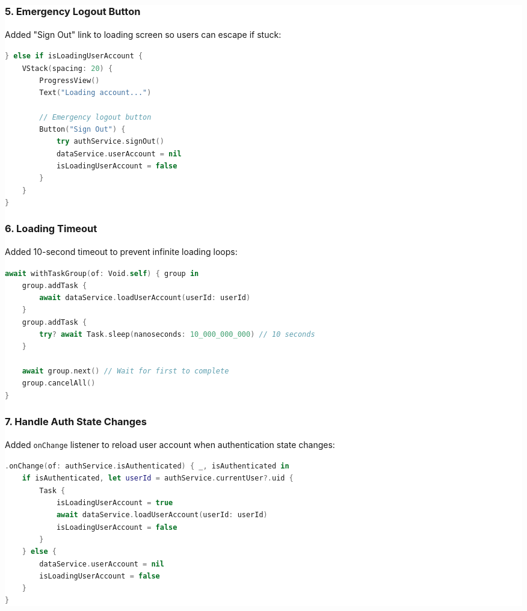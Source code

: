### 5. Emergency Logout Button
Added "Sign Out" link to loading screen so users can escape if stuck:

```swift
} else if isLoadingUserAccount {
    VStack(spacing: 20) {
        ProgressView()
        Text("Loading account...")
        
        // Emergency logout button
        Button("Sign Out") {
            try authService.signOut()
            dataService.userAccount = nil
            isLoadingUserAccount = false
        }
    }
}
```

### 6. Loading Timeout
Added 10-second timeout to prevent infinite loading loops:

```swift
await withTaskGroup(of: Void.self) { group in
    group.addTask {
        await dataService.loadUserAccount(userId: userId)
    }
    group.addTask {
        try? await Task.sleep(nanoseconds: 10_000_000_000) // 10 seconds
    }
    
    await group.next() // Wait for first to complete
    group.cancelAll()
}
```

### 7. Handle Auth State Changes
Added `onChange` listener to reload user account when authentication state changes:

```swift
.onChange(of: authService.isAuthenticated) { _, isAuthenticated in
    if isAuthenticated, let userId = authService.currentUser?.uid {
        Task {
            isLoadingUserAccount = true
            await dataService.loadUserAccount(userId: userId)
            isLoadingUserAccount = false
        }
    } else {
        dataService.userAccount = nil
        isLoadingUserAccount = false
    }
}
```
